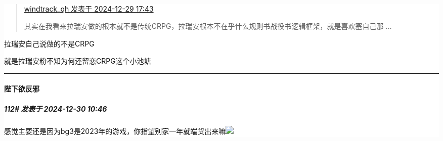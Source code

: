 <blockquote><a href="httphttps://bbs.saraba1st.com/2b/forum.php?mod=redirect&amp;goto=findpost&amp;pid=67057162&amp;ptid=2233365" target="_blank">windtrack_qh 发表于 2024-12-29 17:43</a>

其实在我看来拉瑞安做的根本就不是传统CRPG，拉瑞安根本不在乎什么规则书战役书逻辑框架，就是喜欢塞自己那 ...</blockquote>
拉瑞安自己说做的不是CRPG

就是拉瑞安粉不知为何还留恋CRPG这个小池塘

*****

####  陛下欲反邪  
##### 112#       发表于 2024-12-30 10:46

感觉主要还是因为bg3是2023年的游戏，你指望别家一年就端货出来嘛<img src="https://static.saraba1st.com/image/smiley/face2017/067.png" referrerpolicy="no-referrer">

